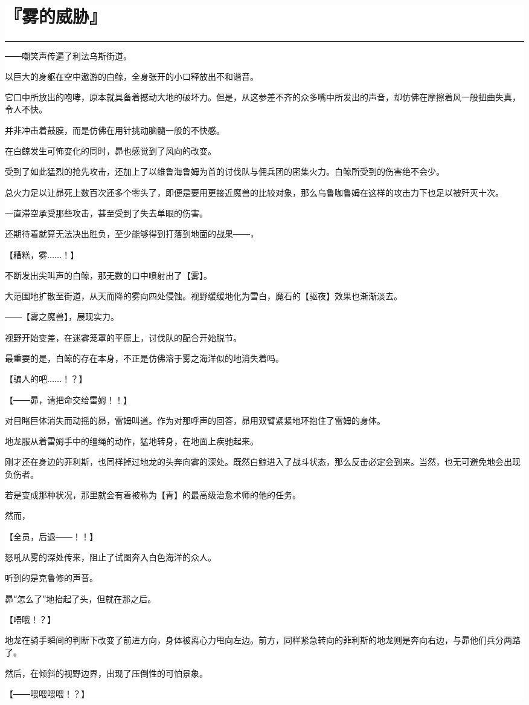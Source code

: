 # 『雾的威胁』

------

——嘲笑声传遍了利法乌斯街道。

以巨大的身躯在空中遨游的白鲸，全身张开的小口释放出不和谐音。

它口中所放出的咆哮，原本就具备着撼动大地的破坏力。但是，从这参差不齐的众多嘴中所发出的声音，却仿佛在摩擦着风一般扭曲失真，令人不快。

并非冲击着鼓膜，而是仿佛在用针挑动脑髓一般的不快感。

在白鲸发生可怖变化的同时，昴也感觉到了风向的改变。

受到了如此猛烈的抢先攻击，还加上了以维鲁海鲁姆为首的讨伐队与佣兵团的密集火力。白鲸所受到的伤害绝不会少。

总火力足以让昴死上数百次还多个零头了，即便是要用更接近魔兽的比较对象，那么乌鲁咖鲁姆在这样的攻击力下也足以被歼灭十次。

一直滞空承受那些攻击，甚至受到了失去单眼的伤害。

还期待着就算无法决出胜负，至少能够得到打落到地面的战果——，

【糟糕，雾……！】

不断发出尖叫声的白鲸，那无数的口中喷射出了【雾】。

大范围地扩散至街道，从天而降的雾向四处侵蚀。视野缓缓地化为雪白，魔石的【驱夜】效果也渐渐淡去。

——【雾之魔兽】，展现实力。

视野开始变差，在迷雾笼罩的平原上，讨伐队的配合开始脱节。

最重要的是，白鲸的存在本身，不正是仿佛溶于雾之海洋似的地消失着吗。

【骗人的吧……！？】

【——昴，请把命交给雷姆！！】

对目睹巨体消失而动摇的昴，雷姆叫道。作为对那呼声的回答，昴用双臂紧紧地环抱住了雷姆的身体。

地龙服从着雷姆手中的缰绳的动作，猛地转身，在地面上疾驰起来。

刚才还在身边的菲利斯，也同样掉过地龙的头奔向雾的深处。既然白鲸进入了战斗状态，那么反击必定会到来。当然，也无可避免地会出现负伤者。

若是变成那种状况，那里就会有着被称为【青】的最高级治愈术师的他的任务。

然而，

【全员，后退——！！】

怒吼从雾的深处传来，阻止了试图奔入白色海洋的众人。

听到的是克鲁修的声音。

昴“怎么了”地抬起了头，但就在那之后。

【唔哦！？】

地龙在骑手瞬间的判断下改变了前进方向，身体被离心力甩向左边。前方，同样紧急转向的菲利斯的地龙则是奔向右边，与昴他们兵分两路了。

然后，在倾斜的视野边界，出现了压倒性的可怕景象。

【——喂喂喂喂！？】
